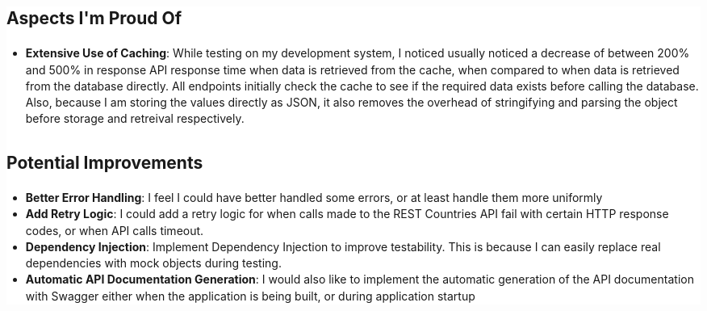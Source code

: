 ## Aspects I'm Proud Of

* **Extensive Use of Caching**: While testing on my development system, I noticed usually noticed a decrease of between 200% and 500% in response API response time when data is retrieved from the cache, when compared to when data is retrieved from the database directly. All endpoints initially check the cache to see if the required data exists before calling the database. Also, because I am storing the values directly as JSON, it also removes the overhead of stringifying and parsing the object before storage and retreival respectively.

## Potential Improvements

* **Better Error Handling**: I feel I could have better handled some errors, or at least handle them more uniformly
* **Add Retry Logic**: I could add a retry logic for when calls made to the REST Countries API fail with certain HTTP response codes, or when API calls timeout.
* **Dependency Injection**: Implement Dependency Injection to improve testability. This is because I can easily replace real dependencies with mock objects during testing.
* **Automatic API Documentation Generation**: I would also like to implement the automatic generation of the API documentation with Swagger either when the application is being built, or during application startup
